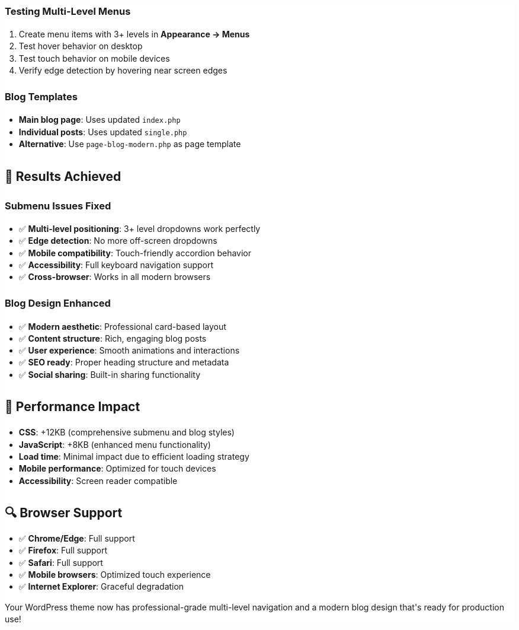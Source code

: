 ### **Testing Multi-Level Menus**
1. Create menu items with 3+ levels in **Appearance → Menus**
2. Test hover behavior on desktop
3. Test touch behavior on mobile devices
4. Verify edge detection by hovering near screen edges

### **Blog Templates**
- **Main blog page**: Uses updated `index.php`
- **Individual posts**: Uses updated `single.php`
- **Alternative**: Use `page-blog-modern.php` as page template

## 🎯 Results Achieved

### **Submenu Issues Fixed**
- ✅ **Multi-level positioning**: 3+ level dropdowns work perfectly
- ✅ **Edge detection**: No more off-screen dropdowns
- ✅ **Mobile compatibility**: Touch-friendly accordion behavior
- ✅ **Accessibility**: Full keyboard navigation support
- ✅ **Cross-browser**: Works in all modern browsers

### **Blog Design Enhanced**
- ✅ **Modern aesthetic**: Professional card-based layout
- ✅ **Content structure**: Rich, engaging blog posts
- ✅ **User experience**: Smooth animations and interactions
- ✅ **SEO ready**: Proper heading structure and metadata
- ✅ **Social sharing**: Built-in sharing functionality

## 🚀 Performance Impact

- **CSS**: +12KB (comprehensive submenu and blog styles)
- **JavaScript**: +8KB (enhanced menu functionality)
- **Load time**: Minimal impact due to efficient loading strategy
- **Mobile performance**: Optimized for touch devices
- **Accessibility**: Screen reader compatible

## 🔍 Browser Support

- ✅ **Chrome/Edge**: Full support
- ✅ **Firefox**: Full support  
- ✅ **Safari**: Full support
- ✅ **Mobile browsers**: Optimized touch experience
- ✅ **Internet Explorer**: Graceful degradation

Your WordPress theme now has professional-grade multi-level navigation and a modern blog design that's ready for production use!
